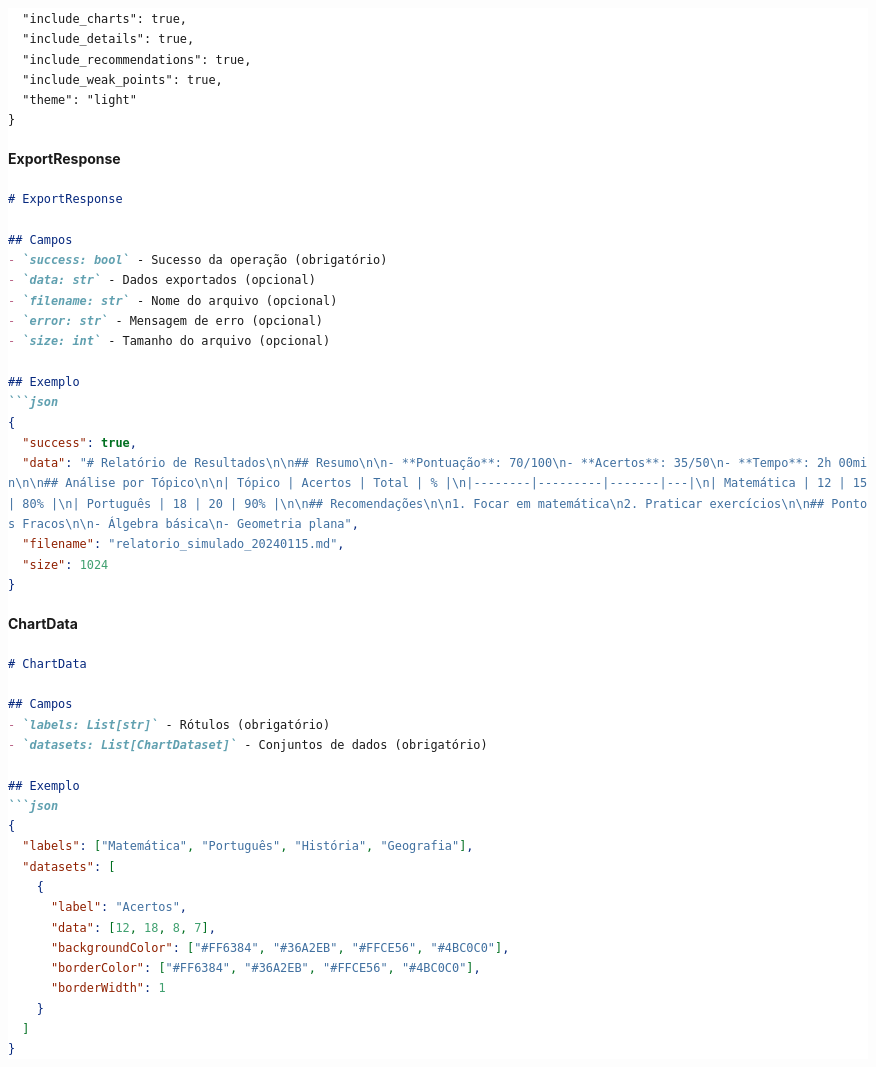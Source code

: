 ```markdown
  "include_charts": true,
  "include_details": true,
  "include_recommendations": true,
  "include_weak_points": true,
  "theme": "light"
}
```

#### ExportResponse
```markdown
# ExportResponse

## Campos
- `success: bool` - Sucesso da operação (obrigatório)
- `data: str` - Dados exportados (opcional)
- `filename: str` - Nome do arquivo (opcional)
- `error: str` - Mensagem de erro (opcional)
- `size: int` - Tamanho do arquivo (opcional)

## Exemplo
```json
{
  "success": true,
  "data": "# Relatório de Resultados\n\n## Resumo\n\n- **Pontuação**: 70/100\n- **Acertos**: 35/50\n- **Tempo**: 2h 00min\n\n## Análise por Tópico\n\n| Tópico | Acertos | Total | % |\n|--------|---------|-------|---|\n| Matemática | 12 | 15 | 80% |\n| Português | 18 | 20 | 90% |\n\n## Recomendações\n\n1. Focar em matemática\n2. Praticar exercícios\n\n## Pontos Fracos\n\n- Álgebra básica\n- Geometria plana",
  "filename": "relatorio_simulado_20240115.md",
  "size": 1024
}
```

#### ChartData
```markdown
# ChartData

## Campos
- `labels: List[str]` - Rótulos (obrigatório)
- `datasets: List[ChartDataset]` - Conjuntos de dados (obrigatório)

## Exemplo
```json
{
  "labels": ["Matemática", "Português", "História", "Geografia"],
  "datasets": [
    {
      "label": "Acertos",
      "data": [12, 18, 8, 7],
      "backgroundColor": ["#FF6384", "#36A2EB", "#FFCE56", "#4BC0C0"],
      "borderColor": ["#FF6384", "#36A2EB", "#FFCE56", "#4BC0C0"],
      "borderWidth": 1
    }
  ]
}
```
